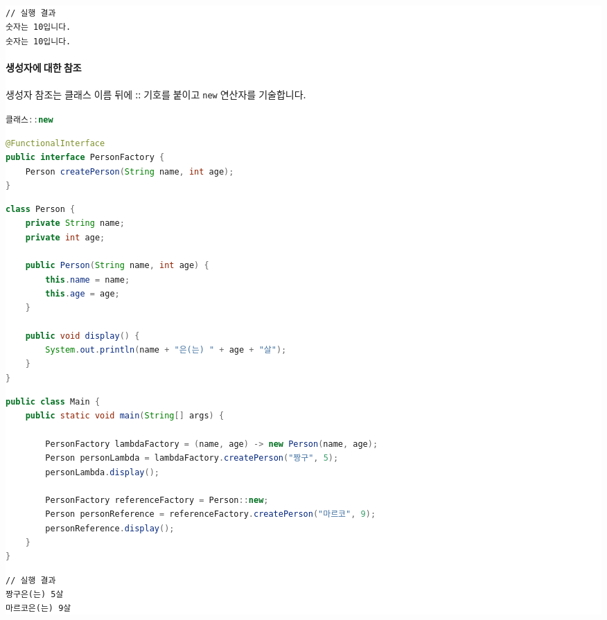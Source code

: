 
```
// 실행 결과
숫자는 10입니다.
숫자는 10입니다.
```

#### 생성자에 대한 참조

생성자 참조는 클래스 이름 뒤에 :: 기호를 붙이고 `new` 연산자를 기술합니다.

```java
클래스::new
```

```java
@FunctionalInterface
public interface PersonFactory {
    Person createPerson(String name, int age);
}
```

```java
class Person {
    private String name;
    private int age;

    public Person(String name, int age) {
        this.name = name;
        this.age = age;
    }

    public void display() {
        System.out.println(name + "은(는) " + age + "살");
    }
}
```

```java
public class Main {
    public static void main(String[] args) {

        PersonFactory lambdaFactory = (name, age) -> new Person(name, age);
        Person personLambda = lambdaFactory.createPerson("짱구", 5);
        personLambda.display();

        PersonFactory referenceFactory = Person::new;
        Person personReference = referenceFactory.createPerson("마르코", 9);
        personReference.display();
    }
}
```

```
// 실행 결과
짱구은(는) 5살
마르코은(는) 9살
```
